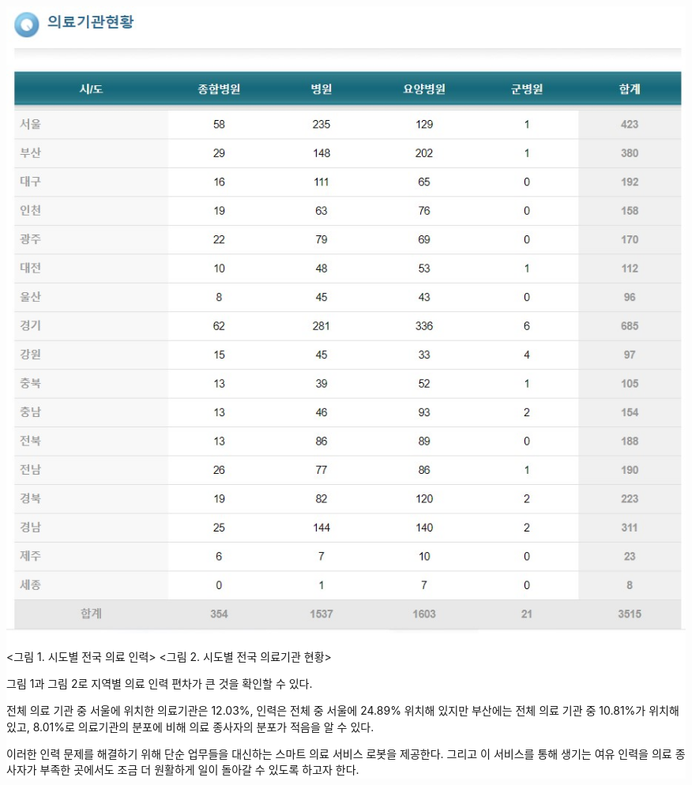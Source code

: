 ![그림 2. 시도별 전국 의료기관](https://github.com/Aibia/NGV_MobilityProject/blob/master/img/%EC%8B%9C%EB%8F%84%EB%B3%84%20%EC%A0%84%EA%B5%AD%20%EC%9D%98%EB%A3%8C%EA%B8%B0%EA%B4%80%20%ED%98%84%ED%99%A9.jpg?raw=true)

\<그림 1. 시도별 전국 의료 인력\> \<그림 2. 시도별 전국 의료기관 현황\>

그림 1과 그림 2로 지역별 의료 인력 편차가 큰 것을 확인할 수 있다.

전체 의료 기관 중 서울에 위치한 의료기관은 12.03%, 인력은 전체 중 서울에
24.89% 위치해 있지만 부산에는 전체 의료 기관 중 10.81%가 위치해 있고,
8.01%로 의료기관의 분포에 비해 의료 종사자의 분포가 적음을 알 수 있다.

이러한 인력 문제를 해결하기 위해 단순 업무들을 대신하는 스마트 의료
서비스 로봇을 제공한다. 그리고 이 서비스를 통해 생기는 여유 인력을 의료
종사자가 부족한 곳에서도 조금 더 원활하게 일이 돌아갈 수 있도록 하고자
한다.
